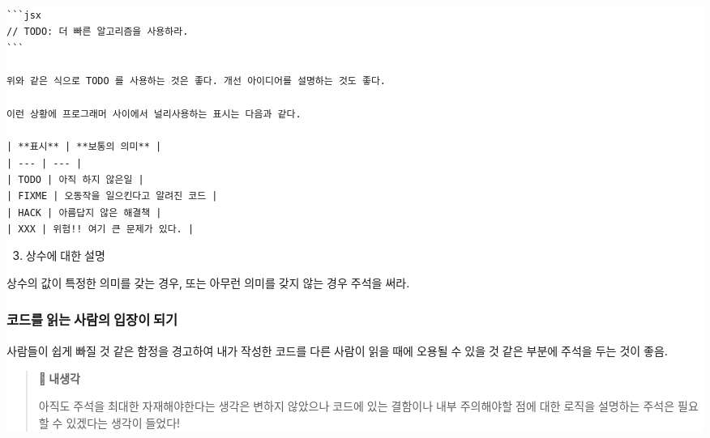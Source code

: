     ```jsx
    // TODO: 더 빠른 알고리즘을 사용하라.
    ```
    
    위와 같은 식으로 TODO 를 사용하는 것은 좋다. 개선 아이디어를 설명하는 것도 좋다.
    
    이런 상황에 프로그래머 사이에서 널리사용하는 표시는 다음과 같다.
    
    | **표시** | **보통의 의미** |
    | --- | --- |
    | TODO | 아직 하지 않은일 |
    | FIXME | 오동작을 일으킨다고 알려진 코드 |
    | HACK | 아름답지 않은 해결책 |
    | XXX | 위험!! 여기 큰 문제가 있다. |
3. 상수에 대한 설명

상수의 값이 특정한 의미를 갖는 경우, 또는 아무런 의미를 갖지 않는 경우 주석을 써라.

### 코드를 읽는 사람의 입장이 되기

사람들이 쉽게 빠질 것 같은 함정을 경고하여 내가 작성한 코드를 다른 사람이 읽을 때에 오용될 수 있을 것 같은 부분에 주석을 두는 것이 좋음.

> **💭 내생각**
> 
> 
> 아직도 주석을 최대한 자재해야한다는 생각은 변하지 않았으나 코드에 있는 결함이나 내부 주의해야할 점에 대한 로직을 설명하는 주석은 필요할 수 있겠다는 생각이 들었다!
> 